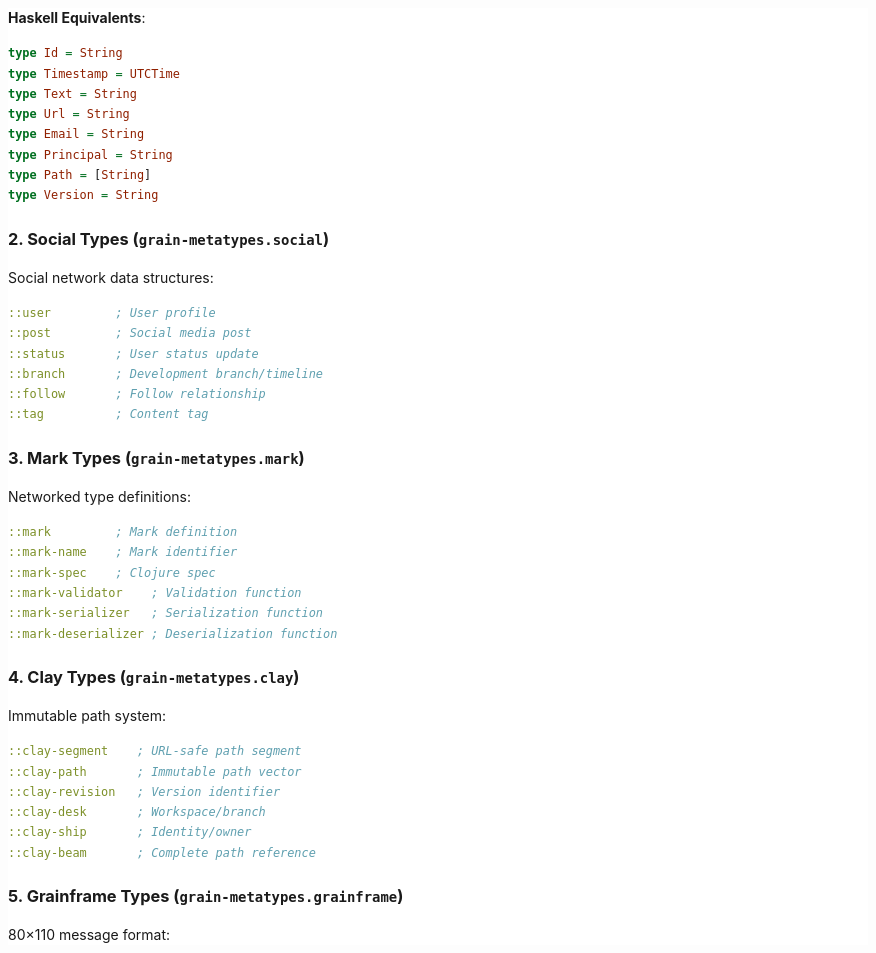 **Haskell Equivalents**:

```haskell
type Id = String
type Timestamp = UTCTime
type Text = String
type Url = String
type Email = String
type Principal = String
type Path = [String]
type Version = String
```

### 2. Social Types (`grain-metatypes.social`)

Social network data structures:

```clojure
::user         ; User profile
::post         ; Social media post
::status       ; User status update
::branch       ; Development branch/timeline
::follow       ; Follow relationship
::tag          ; Content tag
```

### 3. Mark Types (`grain-metatypes.mark`)

Networked type definitions:

```clojure
::mark         ; Mark definition
::mark-name    ; Mark identifier
::mark-spec    ; Clojure spec
::mark-validator    ; Validation function
::mark-serializer   ; Serialization function
::mark-deserializer ; Deserialization function
```

### 4. Clay Types (`grain-metatypes.clay`)

Immutable path system:

```clojure
::clay-segment    ; URL-safe path segment
::clay-path       ; Immutable path vector
::clay-revision   ; Version identifier
::clay-desk       ; Workspace/branch
::clay-ship       ; Identity/owner
::clay-beam       ; Complete path reference
```

### 5. Grainframe Types (`grain-metatypes.grainframe`)

80×110 message format:
